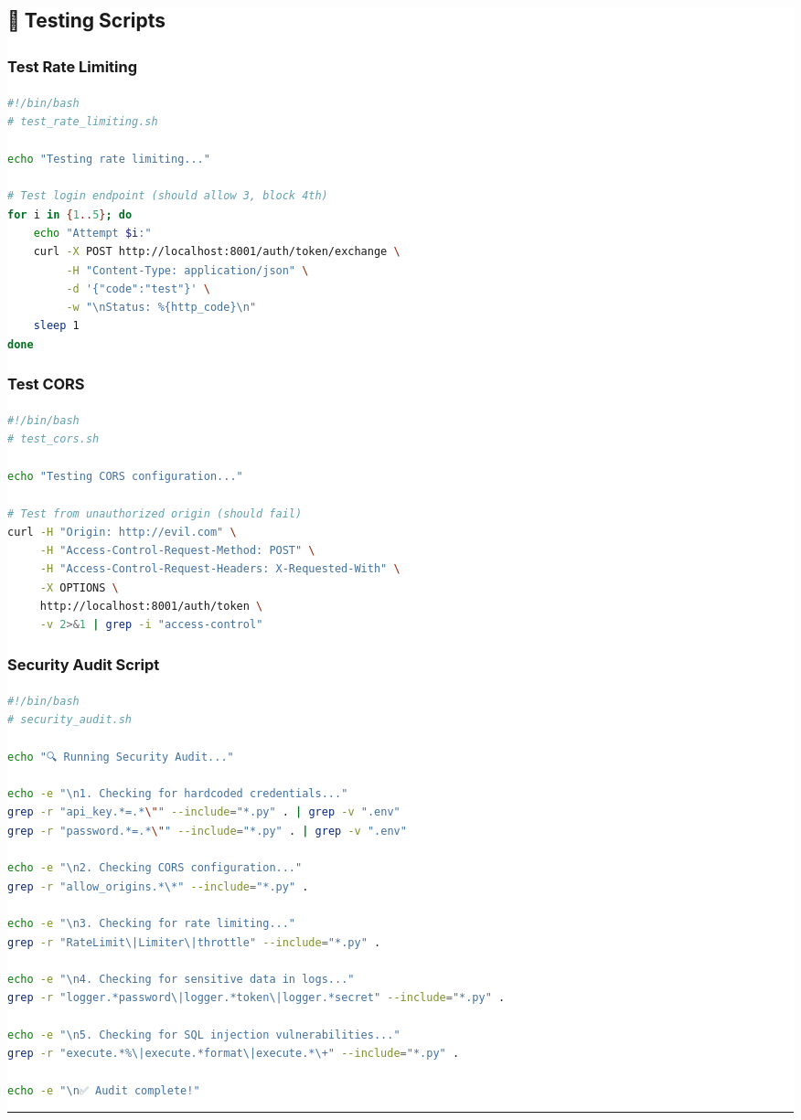 
## 🔧 Testing Scripts

### Test Rate Limiting
```bash
#!/bin/bash
# test_rate_limiting.sh

echo "Testing rate limiting..."

# Test login endpoint (should allow 3, block 4th)
for i in {1..5}; do
    echo "Attempt $i:"
    curl -X POST http://localhost:8001/auth/token/exchange \
         -H "Content-Type: application/json" \
         -d '{"code":"test"}' \
         -w "\nStatus: %{http_code}\n"
    sleep 1
done
```

### Test CORS
```bash
#!/bin/bash
# test_cors.sh

echo "Testing CORS configuration..."

# Test from unauthorized origin (should fail)
curl -H "Origin: http://evil.com" \
     -H "Access-Control-Request-Method: POST" \
     -H "Access-Control-Request-Headers: X-Requested-With" \
     -X OPTIONS \
     http://localhost:8001/auth/token \
     -v 2>&1 | grep -i "access-control"
```

### Security Audit Script
```bash
#!/bin/bash
# security_audit.sh

echo "🔍 Running Security Audit..."

echo -e "\n1. Checking for hardcoded credentials..."
grep -r "api_key.*=.*\"" --include="*.py" . | grep -v ".env"
grep -r "password.*=.*\"" --include="*.py" . | grep -v ".env"

echo -e "\n2. Checking CORS configuration..."
grep -r "allow_origins.*\*" --include="*.py" .

echo -e "\n3. Checking for rate limiting..."
grep -r "RateLimit\|Limiter\|throttle" --include="*.py" .

echo -e "\n4. Checking for sensitive data in logs..."
grep -r "logger.*password\|logger.*token\|logger.*secret" --include="*.py" .

echo -e "\n5. Checking for SQL injection vulnerabilities..."
grep -r "execute.*%\|execute.*format\|execute.*\+" --include="*.py" .

echo -e "\n✅ Audit complete!"
```

---